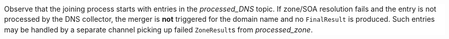 Observe that the joining process starts with entries in the *processed_DNS* topic. If zone/SOA resolution fails and the entry is not processed by the DNS collector, the merger is **not** triggered for the domain name and no `FinalResult` is produced. Such entries may be handled by a separate channel picking up failed `ZoneResult`s from *processed_zone*.
